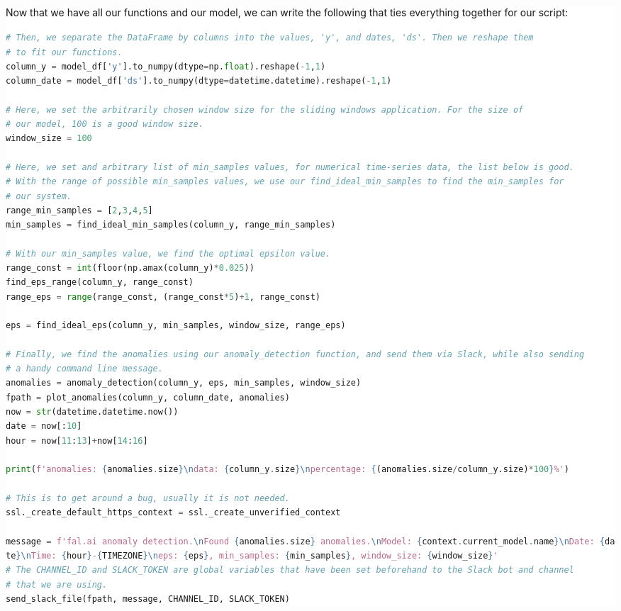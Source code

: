 Now that we have all our functions and our model, we can write the following that ties everything together for our script:

```python
# Then, we separate the DataFrame by columns into the values, 'y', and dates, 'ds'. Then we reshape them
# to fit our functions.
column_y = model_df['y'].to_numpy(dtype=np.float).reshape(-1,1)
column_date = model_df['ds'].to_numpy(dtype=datetime.datetime).reshape(-1,1)

# Here, we set the arbitrarily chosen window size for the sliding windows application. For the size of
# our model, 100 is a good window size.
window_size = 100

# Here, we set and arbitrary list of min_samples values, for numerical time-series data, the list below is good.
# With the range of possible min_samples values, we use our find_ideal_min_samples to find the min_samples for
# our system.
range_min_samples = [2,3,4,5]
min_samples = find_ideal_min_samples(column_y, range_min_samples)

# With our min_samples value, we find the optimal epsilon value.
range_const = int(floor(np.amax(column_y)*0.025))
find_eps_range(column_y, range_const)
range_eps = range(range_const, (range_const*5)+1, range_const)

eps = find_ideal_eps(column_y, min_samples, window_size, range_eps)

# Finally, we find the anomalies using our anomaly_detection function, and send them via Slack, while also sending
# a handy command line message.
anomalies = anomaly_detection(column_y, eps, min_samples, window_size)
fpath = plot_anomalies(column_y, column_date, anomalies)
now = str(datetime.datetime.now())
date = now[:10]
hour = now[11:13]+now[14:16]

print(f'anomalies: {anomalies.size}\ndata: {column_y.size}\npercentage: {(anomalies.size/column_y.size)*100}%')

# This is to get around a bug, usually it is not needed.
ssl._create_default_https_context = ssl._create_unverified_context

message = f'fal.ai anomaly detection.\nFound {anomalies.size} anomalies.\nModel: {context.current_model.name}\nDate: {date}\nTime: {hour}-{TIMEZONE}\neps: {eps}, min_samples: {min_samples}, window_size: {window_size}'
# The CHANNEL_ID and SLACK_TOKEN are global variables that have been set beforehand to the Slack bot and channel
# that we are using.
send_slack_file(fpath, message, CHANNEL_ID, SLACK_TOKEN)
```
